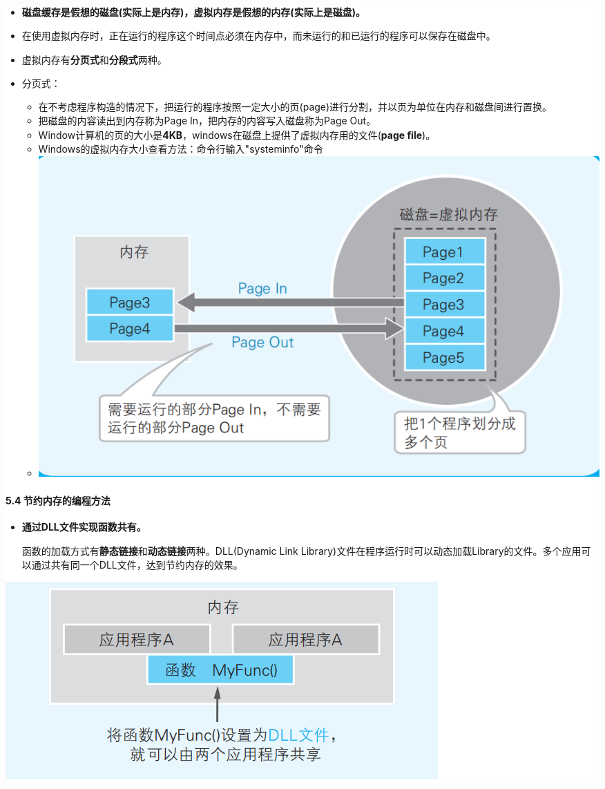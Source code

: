 - **磁盘缓存是假想的磁盘(实际上是内存)，虚拟内存是假想的内存(实际上是磁盘)。**

- 在使用虚拟内存时，正在运行的程序这个时间点必须在内存中，而未运行的和已运行的程序可以保存在磁盘中。
- 虚拟内存有**分页式**和**分段式**两种。
- 分页式：
  - 在不考虑程序构造的情况下，把运行的程序按照一定大小的页(page)进行分割，并以页为单位在内存和磁盘间进行置换。
  - 把磁盘的内容读出到内存称为Page In，把内存的内容写入磁盘称为Page Out。
  - Window计算机的页的大小是**4KB**，windows在磁盘上提供了虚拟内存用的文件(**page file**)。
  - Windows的虚拟内存大小查看方法：命令行输入"systeminfo"命令
  - ![](images\程序是怎样跑起来的\分页式虚拟内存机制.png)



#### 5.4 节约内存的编程方法

- **通过DLL文件实现函数共有。** 

  函数的加载方式有**静态链接**和**动态链接**两种。DLL(Dynamic Link Library)文件在程序运行时可以动态加载Library的文件。多个应用可以通过共有同一个DLL文件，达到节约内存的效果。

![](images\程序是怎样跑起来的\进行动态链接以节约内存.png)

